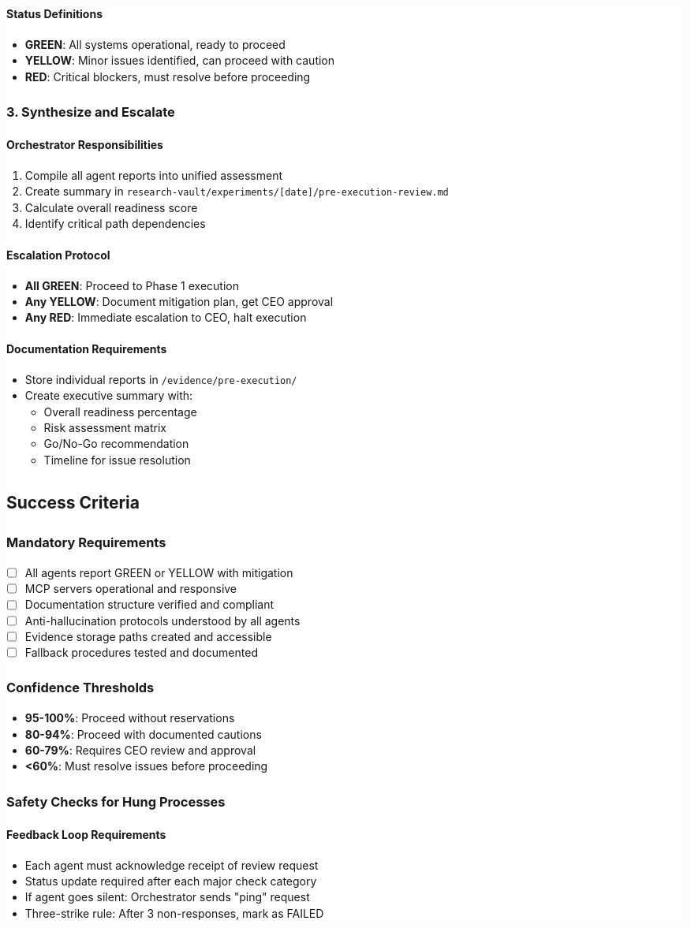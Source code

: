 #### Status Definitions
- **GREEN**: All systems operational, ready to proceed
- **YELLOW**: Minor issues identified, can proceed with caution
- **RED**: Critical blockers, must resolve before proceeding

### 3. Synthesize and Escalate

#### Orchestrator Responsibilities
1. Compile all agent reports into unified assessment
2. Create summary in `research-vault/experiments/[date]/pre-execution-review.md`
3. Calculate overall readiness score
4. Identify critical path dependencies

#### Escalation Protocol
- **All GREEN**: Proceed to Phase 1 execution
- **Any YELLOW**: Document mitigation plan, get CEO approval
- **Any RED**: Immediate escalation to CEO, halt execution

#### Documentation Requirements
- Store individual reports in `/evidence/pre-execution/`
- Create executive summary with:
  - Overall readiness percentage
  - Risk assessment matrix
  - Go/No-Go recommendation
  - Timeline for issue resolution

## Success Criteria

### Mandatory Requirements
- [ ] All agents report GREEN or YELLOW with mitigation
- [ ] MCP servers operational and responsive
- [ ] Documentation structure verified and compliant
- [ ] Anti-hallucination protocols understood by all agents
- [ ] Evidence storage paths created and accessible
- [ ] Fallback procedures tested and documented

### Confidence Thresholds
- **95-100%**: Proceed without reservations
- **80-94%**: Proceed with documented cautions
- **60-79%**: Requires CEO review and approval
- **<60%**: Must resolve issues before proceeding

### Safety Checks for Hung Processes

#### Feedback Loop Requirements
- Each agent must acknowledge receipt of review request
- Status update required after each major check category
- If agent goes silent: Orchestrator sends "ping" request
- Three-strike rule: After 3 non-responses, mark as FAILED
